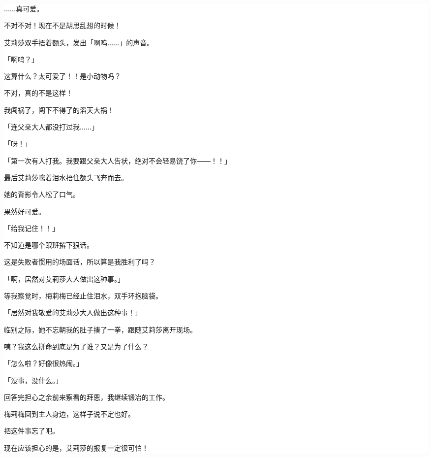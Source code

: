 ……真可爱。

不对不对！现在不是胡思乱想的时候！

艾莉莎双手捂着额头，发出「啊呜……」的声音。

「啊呜？」

这算什么？太可爱了！！是小动物吗？

不对，真的不是这样！

我闯祸了，闯下不得了的滔天大祸！

「连父亲大人都没打过我……」

「呀！」

「第一次有人打我。我要跟父亲大人告状，绝对不会轻易饶了你——！！」

最后艾莉莎噙着泪水捂住额头飞奔而去。

她的背影令人松了口气。

果然好可爱。

「给我记住！！」

不知道是哪个跟班撂下狠话。

这是失败者惯用的场面话，所以算是我胜利了吗？

「啊，居然对艾莉莎大人做出这种事。」

等我察觉时，梅莉梅已经止住泪水，双手环抱脑袋。

「居然对我敬爱的艾莉莎大人做出这种事！」

临别之际，她不忘朝我的肚子揍了一拳，跟随艾莉莎离开现场。

咦？我这么拼命到底是为了谁？又是为了什么？

「怎么啦？好像很热闹。」

「没事，没什么。」

回答完担心之余前来察看的拜恩，我继续锻冶的工作。

梅莉梅回到主人身边，这样子说不定也好。

把这件事忘了吧。

现在应该担心的是，艾莉莎的报复一定很可怕！


